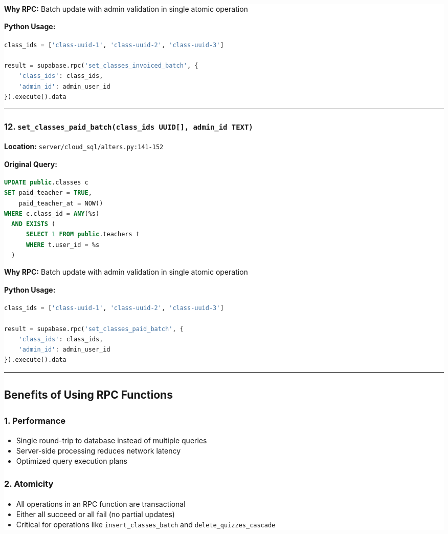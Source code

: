 **Why RPC:** Batch update with admin validation in single atomic operation

**Python Usage:**
```python
class_ids = ['class-uuid-1', 'class-uuid-2', 'class-uuid-3']

result = supabase.rpc('set_classes_invoiced_batch', {
    'class_ids': class_ids,
    'admin_id': admin_user_id
}).execute().data
```

---

### 12. `set_classes_paid_batch(class_ids UUID[], admin_id TEXT)`

**Location:** `server/cloud_sql/alters.py:141-152`

**Original Query:**
```sql
UPDATE public.classes c
SET paid_teacher = TRUE,
    paid_teacher_at = NOW()
WHERE c.class_id = ANY(%s)
  AND EXISTS (
      SELECT 1 FROM public.teachers t
      WHERE t.user_id = %s
  )
```

**Why RPC:** Batch update with admin validation in single atomic operation

**Python Usage:**
```python
class_ids = ['class-uuid-1', 'class-uuid-2', 'class-uuid-3']

result = supabase.rpc('set_classes_paid_batch', {
    'class_ids': class_ids,
    'admin_id': admin_user_id
}).execute().data
```

---

## Benefits of Using RPC Functions

### 1. **Performance**
- Single round-trip to database instead of multiple queries
- Server-side processing reduces network latency
- Optimized query execution plans

### 2. **Atomicity**
- All operations in an RPC function are transactional
- Either all succeed or all fail (no partial updates)
- Critical for operations like `insert_classes_batch` and `delete_quizzes_cascade`
